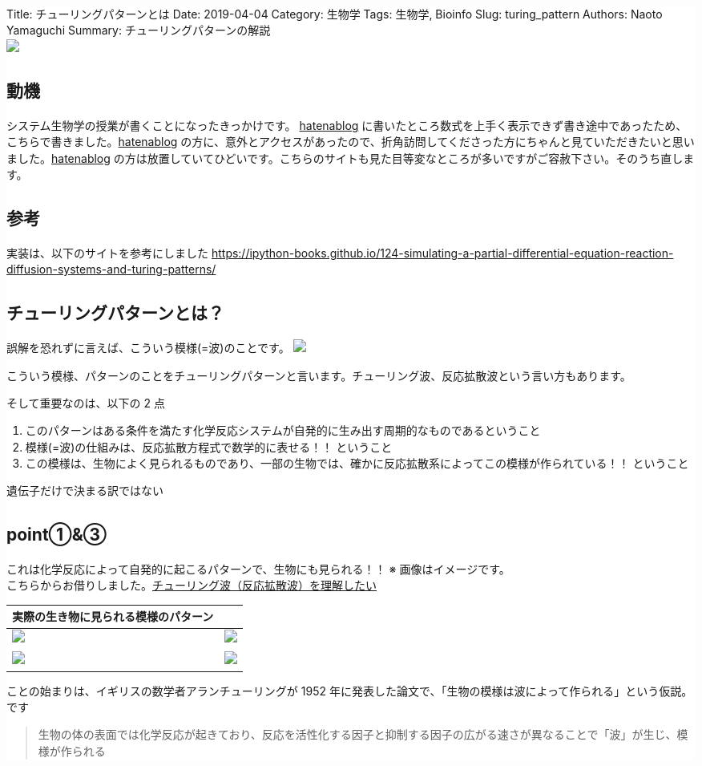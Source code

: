 Title: チューリングパターンとは
Date: 2019-04-04
Category: 生物学
Tags: 生物学, Bioinfo
Slug: turing_pattern
Authors: Naoto Yamaguchi
Summary: チューリングパターンの解説<br><img src="https://camo.qiitausercontent.com/58b0457b75d51790ad0c73dc752d27a2434d6a97/68747470733a2f2f71696974612d696d6167652d73746f72652e73332e616d617a6f6e6177732e636f6d2f302f3134313530332f35636465656163632d366132362d343566612d636264332d3539316561316264373238612e6a706567"></img>

## 動機

システム生物学の授業が書くことになったきっかけです。
[hatenablog](https://nafoto-z.hatenablog.com/entry/2018/12/07/184450) に書いたところ数式を上手く表示できず書き途中であったため、こちらで書きました。[hatenablog](https://nafoto-z.hatenablog.com/entry/2018/12/07/184450) の方に、意外とアクセスがあったので、折角訪問してくださった方にちゃんと見ていただきたいと思いました。[hatenablog](https://nafoto-z.hatenablog.com/entry/2018/12/07/184450) の方は放置していてひどいです。こちらのサイトも見た目等変なところが多いですがご容赦下さい。そのうち直します。

## 参考

実装は、以下のサイトを参考にしました https://ipython-books.github.io/124-simulating-a-partial-differential-equation-reaction-diffusion-systems-and-turing-patterns/

## チューリングパターンとは？

誤解を恐れずに言えば、こういう模様(=波)のことです。
![](https://paper-attachments.dropbox.com/s_FC172B40024B510FC7C44978CC0D4E41A14218694B499746443C68DDD9C8FBD5_1559322871809_pattern.png)


こういう模様、パターンのことをチューリングパターンと言います。チューリング波、反応拡散波という言い方もあります。

そして重要なのは、以下の 2 点

1. このパターンはある条件を満たす化学反応システムが自発的に生み出す周期的なものであるということ
2. 模様(=波)の仕組みは、反応拡散方程式で数学的に表せる！！ ということ
3. この模様は、生物によく見られるものであり、一部の生物では、確かに反応拡散系によってこの模様が作られている！！ ということ

遺伝子だけで決まる訳ではない

## point①&③

これは化学反応によって自発的に起こるパターンで、生物にも見られる！！
※ 画像はイメージです。  
こちらからお借りしました。[チューリング波（反応拡散波）を理解したい](https://qiita.com/kanaya-tamihiro/items/a735c6f4ee8e914c5fc1)

| 実際の生き物に見られる模様のパターン                                                                                                                                                                                                                                       |                                                                                                                                                                                                                                                                            |
| -------------------------------------------------------------------------------------------------------------------------------------------------------------------------------------------------------------------------------------------------------------------------- | -------------------------------------------------------------------------------------------------------------------------------------------------------------------------------------------------------------------------------------------------------------------------- |
| ![](https://camo.qiitausercontent.com/1a3cfcbed9f5b9bc17f758fdae845504c6c5928a/68747470733a2f2f71696974612d696d6167652d73746f72652e73332e616d617a6f6e6177732e636f6d2f302f3134313530332f66393132613633342d626366372d613566332d336638362d3534623337306238363565392e6a706567) | ![](https://camo.qiitausercontent.com/f88df298db147f7519209a0f4655e2c394396ddf/68747470733a2f2f71696974612d696d6167652d73746f72652e73332e616d617a6f6e6177732e636f6d2f302f3134313530332f36326262353162312d306265302d353530632d616236352d3563666139643031316535372e6a706567) |
| ![](https://camo.qiitausercontent.com/58b0457b75d51790ad0c73dc752d27a2434d6a97/68747470733a2f2f71696974612d696d6167652d73746f72652e73332e616d617a6f6e6177732e636f6d2f302f3134313530332f35636465656163632d366132362d343566612d636264332d3539316561316264373238612e6a706567) | ![](https://camo.qiitausercontent.com/87cd36dbb384891ce7aec5d6cabdb233c017a02c/68747470733a2f2f71696974612d696d6167652d73746f72652e73332e616d617a6f6e6177732e636f6d2f302f3134313530332f39343164613733622d646230382d313230332d346339362d3737373736336661326165362e6a706567) |

ことの始まりは、イギリスの数学者アランチューリングが 1952 年に発表した論文で、「生物の模様は波によって作られる」という仮説。です

> 生物の体の表面では化学反応が起きており、反応を活性化する因子と抑制する因子の広がる速さが異なることで「波」が生じ、模様が作られる
